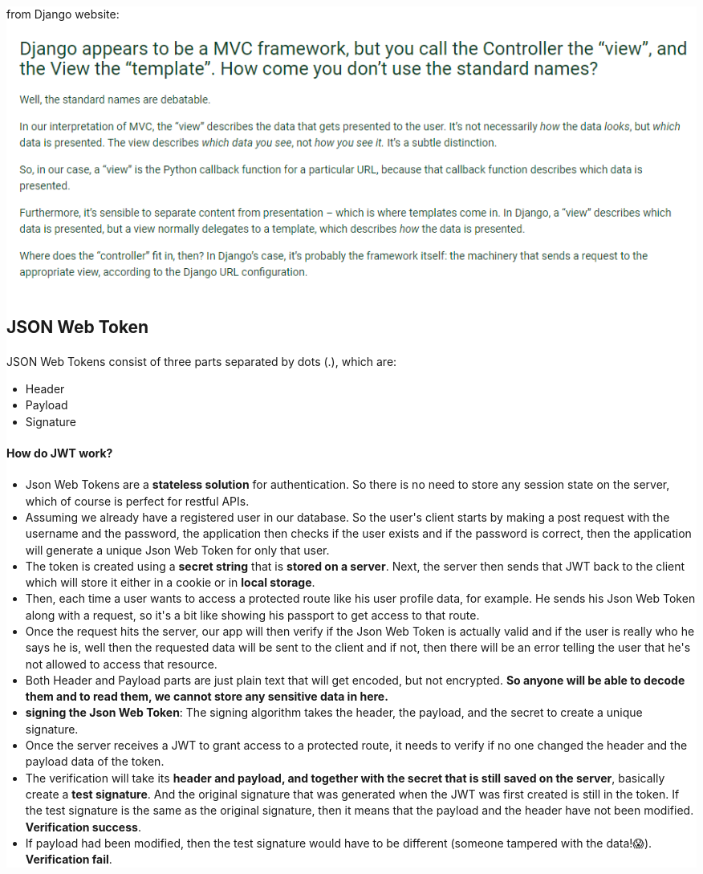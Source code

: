 from Django website:
<img src="/assets/images/django_mvc_q&a.png" />

## JSON Web Token
JSON Web Tokens consist of three parts separated by dots (.), which are:

* Header
* Payload
* Signature

#### How do JWT work?

* Json Web Tokens are a **stateless solution** for authentication. So there is no need to store any session state on the server, which of course is perfect for restful APIs.
* Assuming we already have a registered user in our database. So the user's client starts by making a post request with the username and the password, the application then checks if the user exists and if the password is correct, then the application will generate a unique Json Web Token for only that user.
* The token is created using a **secret string** that is **stored on a server**. Next, the server then sends that JWT back to the client which will store it either in a cookie or in **local storage**.
* Then, each time a user wants to access a protected route like his user profile data, for example. He sends his Json Web Token along with a request, so it's a bit like showing his passport to get access to that route.
* Once the request hits the server, our app will then verify if the Json Web Token is actually valid and if the user is really who he says he is, well then the requested data will be sent to the client and if not, then there will be an error telling the user that he's not allowed to access that resource.
* Both Header and Payload parts are just plain text that will get encoded, but not encrypted. **So anyone will be able to decode them and to read them, we cannot store any sensitive data in here.**
* **signing the Json Web Token**:  The signing algorithm takes the header, the payload, and the secret to create a unique signature.
* Once the server receives a JWT to grant access to a protected route, it needs to verify if no one changed the header and the payload data of the token. 
* The verification will take its **header and payload, and together with the secret that is still saved on the server**, basically create a **test signature**. And the original signature that was generated when the JWT was first created is still in the token. If the test signature is the same as the original signature, then it means that the payload and the header have not been modified. **Verification success**. 
*  If payload had been modified, then the test signature would have to be different (someone tampered with the data!😱). **Verification fail**.
